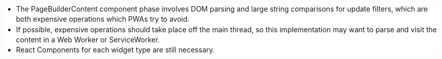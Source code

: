 - The PageBuilderContent component phase involves DOM parsing and large string comparisons for update filters, which are both expensive operations which PWAs try to avoid.
- If possible, expensive operations should take place off the main thread, so this implementation may want to parse and visit the content in a Web Worker or ServiceWorker.
- React Components for each widget type are still necessary.
